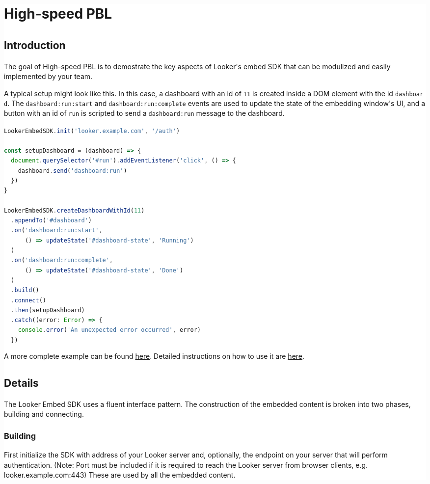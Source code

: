 # High-speed PBL

## Introduction

The goal of High-speed PBL is to demostrate the key aspects of Looker's embed SDK that can be modulized and easily implemented by your team. 

A typical setup might look like this. In this case, a dashboard with an id of `11` is created inside a DOM element with the id `dashboard`. The `dashboard:run:start` and `dashboard:run:complete` events are used to update the state of the embedding window's UI, and a button with an id of `run` is scripted to send a `dashboard:run` message to the dashboard.

```javascript
LookerEmbedSDK.init('looker.example.com', '/auth')

const setupDashboard = (dashboard) => {
  document.querySelector('#run').addEventListener('click', () => {
    dashboard.send('dashboard:run')
  })
}

LookerEmbedSDK.createDashboardWithId(11)
  .appendTo('#dashboard')
  .on('dashboard:run:start',
      () => updateState('#dashboard-state', 'Running')
  )
  .on('dashboard:run:complete',
      () => updateState('#dashboard-state', 'Done')
  )
  .build()
  .connect()
  .then(setupDashboard)
  .catch((error: Error) => {
    console.error('An unexpected error occurred', error)
  })
```

A more complete example can be found [here](demo/demo.ts). Detailed instructions on how to use it are [here](#demo).

## Details

The Looker Embed SDK uses a fluent interface pattern. The construction of the embedded content is broken into two phases, building and connecting.

### Building

First initialize the SDK with address of your Looker server and, optionally, the endpoint on your server that will perform authentication.  (Note: Port must be included if it is required to reach the Looker server from browser clients, e.g. looker.example.com:443)
These are used by all the embedded content.
